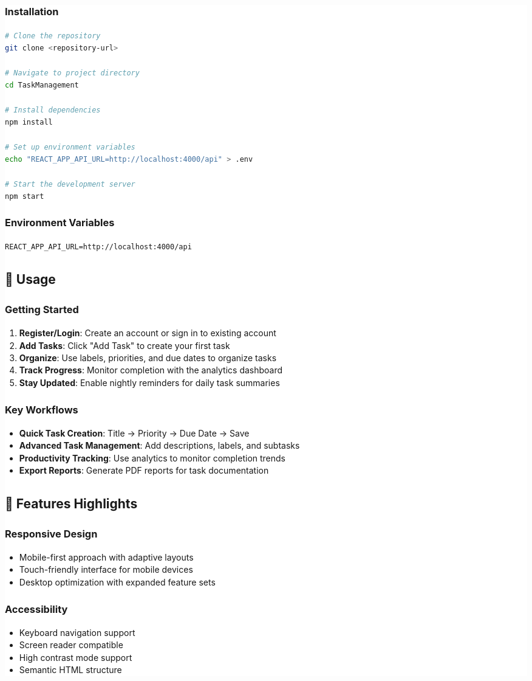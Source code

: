 ### Installation
```bash
# Clone the repository
git clone <repository-url>

# Navigate to project directory
cd TaskManagement

# Install dependencies
npm install

# Set up environment variables
echo "REACT_APP_API_URL=http://localhost:4000/api" > .env

# Start the development server
npm start
```

### Environment Variables
```env
REACT_APP_API_URL=http://localhost:4000/api
```

## 📱 Usage

### Getting Started
1. **Register/Login**: Create an account or sign in to existing account
2. **Add Tasks**: Click "Add Task" to create your first task
3. **Organize**: Use labels, priorities, and due dates to organize tasks
4. **Track Progress**: Monitor completion with the analytics dashboard
5. **Stay Updated**: Enable nightly reminders for daily task summaries

### Key Workflows
- **Quick Task Creation**: Title → Priority → Due Date → Save
- **Advanced Task Management**: Add descriptions, labels, and subtasks
- **Productivity Tracking**: Use analytics to monitor completion trends
- **Export Reports**: Generate PDF reports for task documentation

## 🎨 Features Highlights

### Responsive Design
- Mobile-first approach with adaptive layouts
- Touch-friendly interface for mobile devices
- Desktop optimization with expanded feature sets

### Accessibility
- Keyboard navigation support
- Screen reader compatible
- High contrast mode support
- Semantic HTML structure
